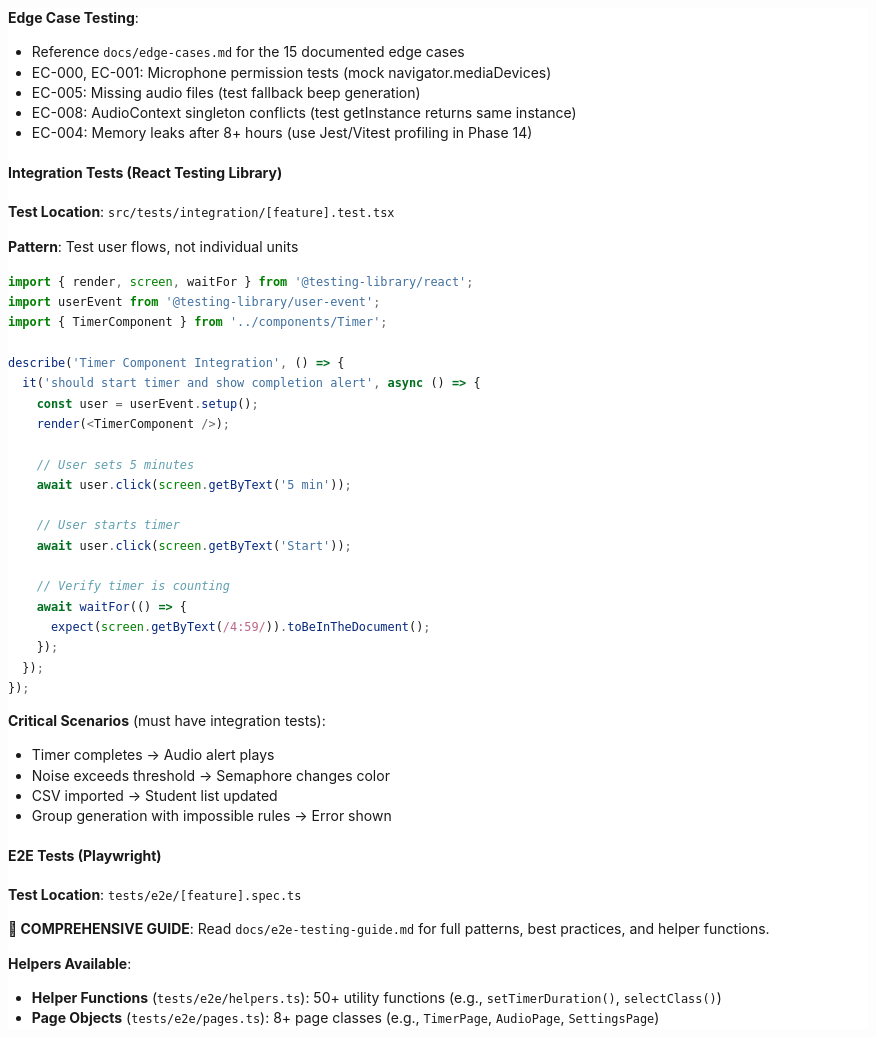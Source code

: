 **Edge Case Testing**:
- Reference `docs/edge-cases.md` for the 15 documented edge cases
- EC-000, EC-001: Microphone permission tests (mock navigator.mediaDevices)
- EC-005: Missing audio files (test fallback beep generation)
- EC-008: AudioContext singleton conflicts (test getInstance returns same instance)
- EC-004: Memory leaks after 8+ hours (use Jest/Vitest profiling in Phase 14)

#### Integration Tests (React Testing Library)

**Test Location**: `src/tests/integration/[feature].test.tsx`

**Pattern**: Test user flows, not individual units
```typescript
import { render, screen, waitFor } from '@testing-library/react';
import userEvent from '@testing-library/user-event';
import { TimerComponent } from '../components/Timer';

describe('Timer Component Integration', () => {
  it('should start timer and show completion alert', async () => {
    const user = userEvent.setup();
    render(<TimerComponent />);

    // User sets 5 minutes
    await user.click(screen.getByText('5 min'));

    // User starts timer
    await user.click(screen.getByText('Start'));

    // Verify timer is counting
    await waitFor(() => {
      expect(screen.getByText(/4:59/)).toBeInTheDocument();
    });
  });
});
```

**Critical Scenarios** (must have integration tests):
- Timer completes → Audio alert plays
- Noise exceeds threshold → Semaphore changes color
- CSV imported → Student list updated
- Group generation with impossible rules → Error shown

#### E2E Tests (Playwright)

**Test Location**: `tests/e2e/[feature].spec.ts`

**📖 COMPREHENSIVE GUIDE**: Read `docs/e2e-testing-guide.md` for full patterns, best practices, and helper functions.

**Helpers Available**:
- **Helper Functions** (`tests/e2e/helpers.ts`): 50+ utility functions (e.g., `setTimerDuration()`, `selectClass()`)
- **Page Objects** (`tests/e2e/pages.ts`): 8+ page classes (e.g., `TimerPage`, `AudioPage`, `SettingsPage`)
